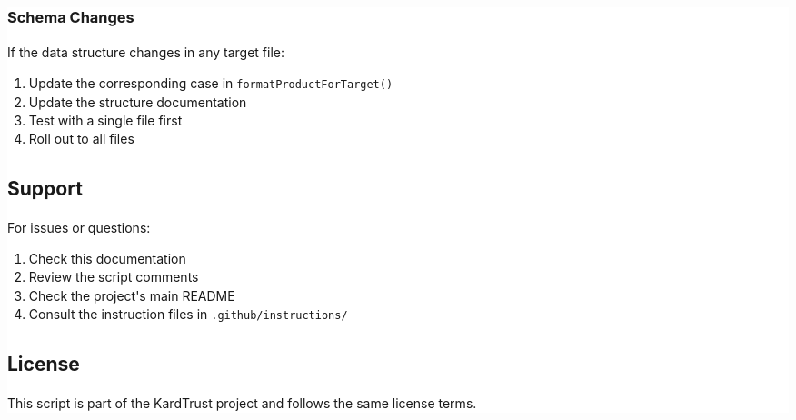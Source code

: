 ### Schema Changes

If the data structure changes in any target file:

1. Update the corresponding case in `formatProductForTarget()`
2. Update the structure documentation
3. Test with a single file first
4. Roll out to all files

## Support

For issues or questions:

1. Check this documentation
2. Review the script comments
3. Check the project's main README
4. Consult the instruction files in `.github/instructions/`

## License

This script is part of the KardTrust project and follows the same license terms.
